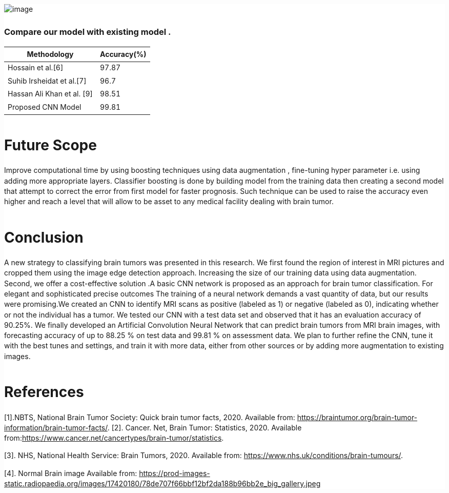 ![image](https://user-images.githubusercontent.com/45984646/175507184-38bb552c-aed2-4917-a57c-214bd5c58dfd.png)


### Compare our model with existing model . 

Methodology  | Accuracy(%)
------------- | -------------
Hossain et al.[6]  | 97.87
Suhib Irsheidat et al.[7]  | 96.7
Hassan Ali Khan et al. [9]  | 98.51
Proposed CNN Model   | 99.81

# Future Scope
Improve computational time by using boosting techniques using data augmentation  , fine-tuning hyper parameter i.e. using adding more appropriate layers.
Classifier boosting is done by building model from the training data then creating a second model that attempt to correct the error from first model for faster prognosis. Such technique can be used to raise the accuracy even higher and reach a level that will allow to be asset to any medical facility dealing with brain tumor. 


# Conclusion 
A new strategy to classifying brain tumors was presented in this research. We first found the region of interest in MRI pictures and cropped them using the image edge detection approach. Increasing the size of our training data using data augmentation. Second, we offer a cost-effective solution .A basic CNN network is proposed as an approach for brain tumor classification. For elegant and sophisticated precise outcomes The training of a neural network demands a vast quantity of data, but our results were promising.We created an CNN to identify MRI scans as positive (labeled as 1) or negative (labeled as 0), indicating whether or not the individual has a tumor. We tested our CNN with a test data set and observed that it has an evaluation accuracy of 90.25%. We finally developed an Artificial Convolution Neural Network that can predict brain tumors from MRI brain images, with forecasting accuracy of up to 88.25 % on test data and 99.81 % on assessment data. We plan to further refine the CNN, tune it with the best tunes and settings, and train it with more data, either from other sources or by adding more augmentation to existing images.



# References
[1].NBTS, National Brain Tumor Society: Quick brain tumor facts, 2020. Available from:
https://braintumor.org/brain-tumor-information/brain-tumor-facts/.
[2]. Cancer. Net, Brain Tumor: Statistics, 2020. Available from:https://www.cancer.net/cancertypes/brain-tumor/statistics.

[3]. NHS, National Health Service: Brain Tumors, 2020. Available from:
https://www.nhs.uk/conditions/brain-tumours/.

[4]. Normal Brain image  Available from: 
https://prod-images-static.radiopaedia.org/images/17420180/78de707f66bbf12bf2da188b96bb2e_big_gallery.jpeg
